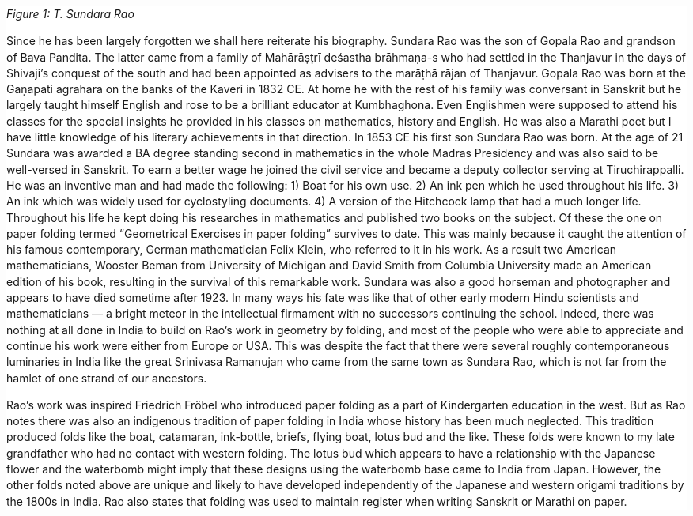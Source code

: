*Figure 1: T. Sundara Rao*

Since he has been largely forgotten we shall here reiterate his
biography. Sundara Rao was the son of Gopala Rao and grandson of Bava
Pandita. The latter came from a family of Mahārāṣṭrī deśastha brāhmaṇa-s
who had settled in the Thanjavur in the days of Shivaji’s conquest of
the south and had been appointed as advisers to the marāṭhā rājan of
Thanjavur. Gopala Rao was born at the Gaṇapati agrahāra on the banks of
the Kaveri in 1832 CE. At home he with the rest of his family was
conversant in Sanskrit but he largely taught himself English and rose to
be a brilliant educator at Kumbhaghona. Even Englishmen were supposed to
attend his classes for the special insights he provided in his classes
on mathematics, history and English. He was also a Marathi poet but I
have little knowledge of his literary achievements in that direction. In
1853 CE his first son Sundara Rao was born. At the age of 21 Sundara was
awarded a BA degree standing second in mathematics in the whole Madras
Presidency and was also said to be well-versed in Sanskrit. To earn a
better wage he joined the civil service and became a deputy collector
serving at Tiruchirappalli. He was an inventive man and had made the
following: 1) Boat for his own use. 2) An ink pen which he used
throughout his life. 3) An ink which was widely used for cyclostyling
documents. 4) A version of the Hitchcock lamp that had a much longer
life. Throughout his life he kept doing his researches in mathematics
and published two books on the subject. Of these the one on paper
folding termed “Geometrical Exercises in paper folding” survives to
date. This was mainly because it caught the attention of his famous
contemporary, German mathematician Felix Klein, who referred to it in
his work. As a result two American mathematicians, Wooster Beman from
University of Michigan and David Smith from Columbia University made an
American edition of his book, resulting in the survival of this
remarkable work. Sundara was also a good horseman and photographer and
appears to have died sometime after 1923. In many ways his fate was like
that of other early modern Hindu scientists and mathematicians — a
bright meteor in the intellectual firmament with no successors
continuing the school. Indeed, there was nothing at all done in India to
build on Rao’s work in geometry by folding, and most of the people who
were able to appreciate and continue his work were either from Europe or
USA. This was despite the fact that there were several roughly
contemporaneous luminaries in India like the great Srinivasa Ramanujan
who came from the same town as Sundara Rao, which is not far from the
hamlet of one strand of our ancestors.

Rao’s work was inspired Friedrich Fröbel who introduced paper folding as
a part of Kindergarten education in the west. But as Rao notes there was
also an indigenous tradition of paper folding in India whose history has
been much neglected. This tradition produced folds like the boat,
catamaran, ink-bottle, briefs, flying boat, lotus bud and the like.
These folds were known to my late grandfather who had no contact with
western folding. The lotus bud which appears to have a relationship with
the Japanese flower and the waterbomb might imply that these designs
using the waterbomb base came to India from Japan. However, the other
folds noted above are unique and likely to have developed independently
of the Japanese and western origami traditions by the 1800s in India.
Rao also states that folding was used to maintain register when writing
Sanskrit or Marathi on paper.
